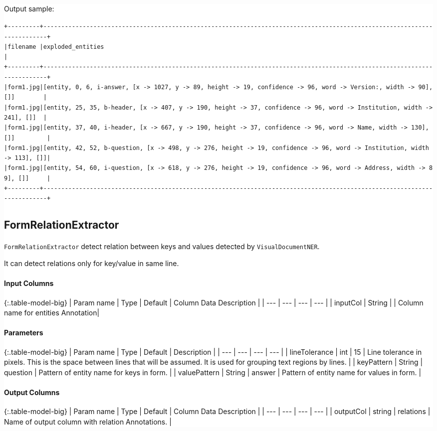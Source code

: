 </div>

Output sample:

```
+---------+-------------------------------------------------------------------------------------------------------------------------+
|filename |exploded_entities                                                                                                        |
+---------+-------------------------------------------------------------------------------------------------------------------------+
|form1.jpg|[entity, 0, 6, i-answer, [x -> 1027, y -> 89, height -> 19, confidence -> 96, word -> Version:, width -> 90], []]        |
|form1.jpg|[entity, 25, 35, b-header, [x -> 407, y -> 190, height -> 37, confidence -> 96, word -> Institution, width -> 241], []]  |
|form1.jpg|[entity, 37, 40, i-header, [x -> 667, y -> 190, height -> 37, confidence -> 96, word -> Name, width -> 130], []]         |
|form1.jpg|[entity, 42, 52, b-question, [x -> 498, y -> 276, height -> 19, confidence -> 96, word -> Institution, width -> 113], []]|
|form1.jpg|[entity, 54, 60, i-question, [x -> 618, y -> 276, height -> 19, confidence -> 96, word -> Address, width -> 89], []]     |
+---------+-------------------------------------------------------------------------------------------------------------------------+
```

## FormRelationExtractor

`FormRelationExtractor` detect relation between keys and values detected by `VisualDocumentNER`.

It can detect relations only for key/value in same line.

#### Input Columns

{:.table-model-big}
| Param name | Type | Default | Column Data Description |
| --- | --- | --- | --- |
| inputCol | String |  | Column name for entities Annotation|


#### Parameters

{:.table-model-big}
| Param name | Type | Default | Description |
| --- | --- | --- | --- |
| lineTolerance | int | 15 | Line tolerance in pixels. This is the space between lines that will be assumed. It is used for grouping text regions by lines. |
| keyPattern | String | question | Pattern of entity name for keys in form. |
| valuePattern | String | answer | Pattern of entity name for values in form. |

#### Output Columns

{:.table-model-big}
| Param name | Type | Default | Column Data Description |
| --- | --- | --- | --- |
| outputCol | string | relations | Name of output column with relation Annotations. |
